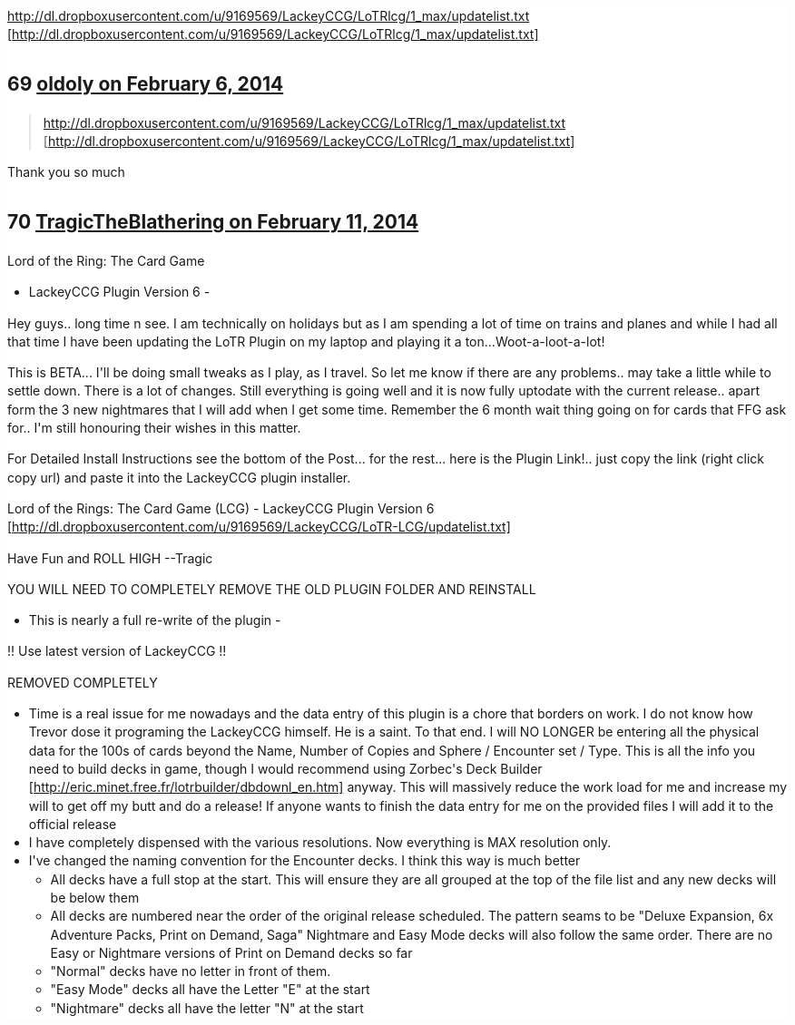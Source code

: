 http://dl.dropboxusercontent.com/u/9169569/LackeyCCG/LoTRlcg/1_max/updatelist.txt [http://dl.dropboxusercontent.com/u/9169569/LackeyCCG/LoTRlcg/1_max/updatelist.txt]

## 69 [oldoly on February 6, 2014](https://community.fantasyflightgames.com/topic/57275-lord-of-the-rings-lcg-for-lackeyccg-play-it-online-with-mates/?do=findComment&comment=975251)

> http://dl.dropboxusercontent.com/u/9169569/LackeyCCG/LoTRlcg/1_max/updatelist.txt [http://dl.dropboxusercontent.com/u/9169569/LackeyCCG/LoTRlcg/1_max/updatelist.txt]

Thank you so much

## 70 [TragicTheBlathering on February 11, 2014](https://community.fantasyflightgames.com/topic/57275-lord-of-the-rings-lcg-for-lackeyccg-play-it-online-with-mates/?do=findComment&comment=981175)

Lord of the Ring: The Card Game

- LackeyCCG Plugin Version 6 -


Hey guys.. long time n see. I am technically on holidays but as I am spending a lot of time on trains and planes and while I had all that time I have been updating the LoTR Plugin on my laptop and playing it a ton...Woot-a-loot-a-lot!

This is BETA... I'll be doing small tweaks as I play, as I travel. So let me know if there are any problems.. may take a little while to settle down. There is a lot of changes. Still everything is going well and it is now fully uptodate with the current release.. apart form the 3 new nightmares that I will add when I get some time. Remember the 6 month wait thing going on for cards that FFG ask for.. I'm still honouring their wishes in this matter.

For Detailed Install Instructions see the bottom of the Post... for the rest... here is the Plugin Link!.. just copy the link (right click copy url) and paste it into the LackeyCCG plugin installer.

Lord of the Rings: The Card Game (LCG) - LackeyCCG Plugin Version 6 [http://dl.dropboxusercontent.com/u/9169569/LackeyCCG/LoTR-LCG/updatelist.txt]

Have Fun and ROLL HIGH
--Tragic
 

YOU WILL NEED TO COMPLETELY REMOVE THE OLD PLUGIN FOLDER AND REINSTALL
- This is nearly a full re-write of the plugin -

!! Use latest version of LackeyCCG !!


REMOVED COMPLETELY


 * Time is a real issue for me nowadays and the data entry of this plugin is a chore that borders on work. I do not know how Trevor dose it programing the LackeyCCG himself. He is a saint. To that end. I will NO LONGER be entering all the physical data for the 100s of cards beyond the Name, Number of Copies and Sphere / Encounter set / Type. This is all the info you need to build decks in game, though I would recommend using Zorbec's Deck Builder [http://eric.minet.free.fr/lotrbuilder/dbdownl_en.htm] anyway. This will massively reduce the work load for me and increase my will to get off my butt and do a release! If anyone wants to finish the data entry for me on the provided files I will add it to the official release
 * I have completely dispensed with the various resolutions. Now everything is MAX resolution only.
 * I've changed the naming convention for the Encounter decks. I think this way is much better
   * All decks have a full stop at the start. This will ensure they are all grouped at the top of the file list and any new decks will be below them
   * All decks are numbered near the order of the original release scheduled. The pattern seams to be "Deluxe Expansion, 6x Adventure Packs, Print on Demand, Saga" Nightmare and Easy Mode decks will also follow the same order. There are no Easy or Nightmare versions of Print on Demand decks so far
   * "Normal" decks have no letter in front of them.
   * "Easy Mode" decks all have the Letter "E" at the start
   * "Nightmare" decks all have the letter "N" at the start